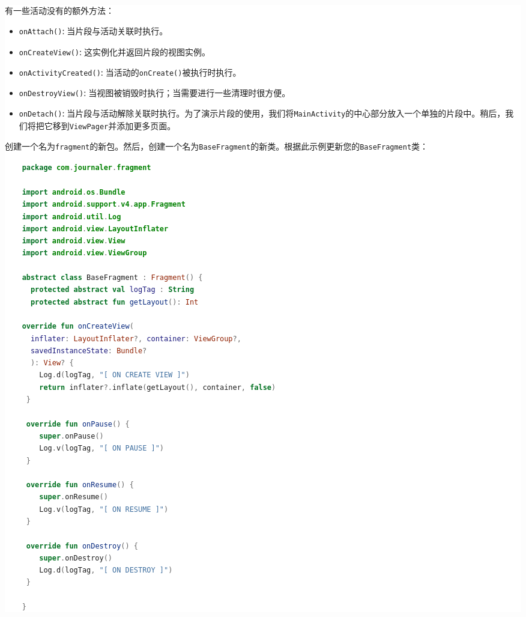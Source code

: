 有一些活动没有的额外方法：

+   `onAttach()`: 当片段与活动关联时执行。

+   `onCreateView()`: 这实例化并返回片段的视图实例。

+   `onActivityCreated()`: 当活动的`onCreate()`被执行时执行。

+   `onDestroyView()`: 当视图被销毁时执行；当需要进行一些清理时很方便。

+   `onDetach()`: 当片段与活动解除关联时执行。为了演示片段的使用，我们将`MainActivity`的中心部分放入一个单独的片段中。稍后，我们将把它移到`ViewPager`并添加更多页面。

创建一个名为`fragment`的新包。然后，创建一个名为`BaseFragment`的新类。根据此示例更新您的`BaseFragment`类：

```kt
    package com.journaler.fragment 

    import android.os.Bundle 
    import android.support.v4.app.Fragment 
    import android.util.Log 
    import android.view.LayoutInflater 
    import android.view.View 
    import android.view.ViewGroup 

    abstract class BaseFragment : Fragment() { 
      protected abstract val logTag : String 
      protected abstract fun getLayout(): Int 

    override fun onCreateView( 
      inflater: LayoutInflater?, container: ViewGroup?,
      savedInstanceState: Bundle? 
      ): View? { 
        Log.d(logTag, "[ ON CREATE VIEW ]") 
        return inflater?.inflate(getLayout(), container, false) 
     } 

     override fun onPause() { 
        super.onPause() 
        Log.v(logTag, "[ ON PAUSE ]") 
     } 

     override fun onResume() { 
        super.onResume() 
        Log.v(logTag, "[ ON RESUME ]") 
     } 

     override fun onDestroy() { 
        super.onDestroy() 
        Log.d(logTag, "[ ON DESTROY ]") 
     } 

    } 
```
